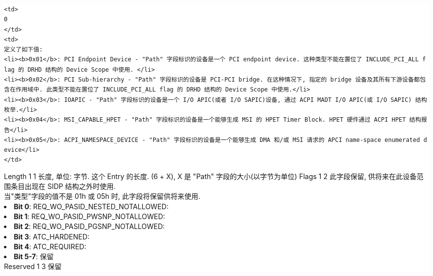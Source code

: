     <td>
    0
    </td>
    <td>
    定义了如下值:
    <li><b>0x01</b>: PCI Endpoint Device - "Path" 字段标识的设备是一个 PCI endpoint device. 这种类型不能在置位了 INCLUDE_PCI_ALL flag 的 DRHD 结构的 Device Scope 中使用. </li>
    <li><b>0x02</b>: PCI Sub-hierarchy - "Path" 字段标识的设备是 PCI-PCI bridge. 在这种情况下, 指定的 bridge 设备及其所有下游设备都包含在作用域中. 此类型不能在置位了 INCLUDE_PCI_ALL flag 的 DRHD 结构的 Device Scope 中使用.</li>
    <li><b>0x03</b>: IOAPIC - "Path" 字段标识的设备是一个 I/O APIC(或者 I/O SAPIC)设备, 通过 ACPI MADT I/O APIC(或 I/O SAPIC) 结构枚举.</li>
    <li><b>0x04</b>: MSI_CAPABLE_HPET - "Path" 字段标识的设备是一个能够生成 MSI 的 HPET Timer Block. HPET 硬件通过 ACPI HPET 结构报告</li>
    <li><b>0x05</b>: ACPI_NAMESPACE_DEVICE - "Path" 字段标识的设备是一个能够生成 DMA 和/或 MSI 请求的 APCI name-space enumerated device</li>
    </td>
  </tr>
  <tr>
    <td>
    Length
    </td>
    <td>
    1
    </td>
    <td>
    1
    </td>
    <td>
    长度, 单位: 字节. 这个 Entry 的长度. (6 + X), X 是 "Path" 字段的大小(以字节为单位)
    </td>
  </tr>
  <tr>
    <td>
    Flags
    </td>
    <td>
    1
    </td>
    <td>
    2
    </td>
    <td>
    此字段保留, 供将来在此设备范围条目出现在 SIDP 结构之外时使用. <br>
    当"类型"字段的值不是 01h 或 05h 时, 此字段将保留供将来使用. <br>
    <li><b>Bit 0</b>: REQ_WO_PASID_NESTED_NOTALLOWED: </li>
    <li><b>Bit 1</b>: REQ_WO_PASID_PWSNP_NOTALLOWED: </li>
    <li><b>Bit 2</b>: REQ_WO_PASID_PGSNP_NOTALLOWED: </li>
    <li><b>Bit 3</b>: ATC_HARDENED: </li>
    <li><b>Bit 4</b>: ATC_REQUIRED: </li>
    <li><b>Bit 5-7</b>: 保留</li>
    </td>
  </tr>
  <tr>
    <td>
    Reserved
    </td>
    <td>
    1
    </td>
    <td>
    3
    </td>
    <td>
    保留